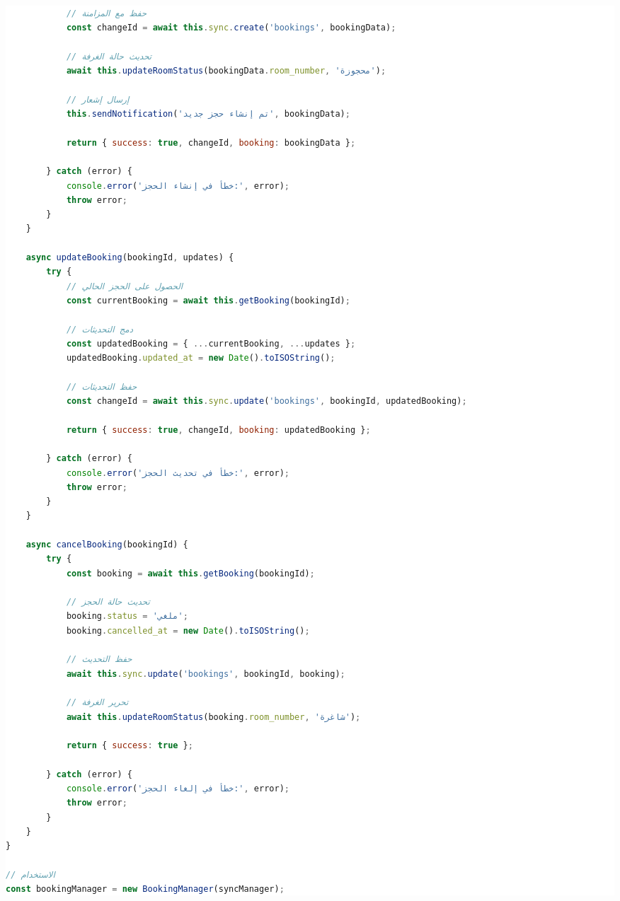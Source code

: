 ```javascript
            // حفظ مع المزامنة
            const changeId = await this.sync.create('bookings', bookingData);
            
            // تحديث حالة الغرفة
            await this.updateRoomStatus(bookingData.room_number, 'محجوزة');
            
            // إرسال إشعار
            this.sendNotification('تم إنشاء حجز جديد', bookingData);
            
            return { success: true, changeId, booking: bookingData };
            
        } catch (error) {
            console.error('خطأ في إنشاء الحجز:', error);
            throw error;
        }
    }
    
    async updateBooking(bookingId, updates) {
        try {
            // الحصول على الحجز الحالي
            const currentBooking = await this.getBooking(bookingId);
            
            // دمج التحديثات
            const updatedBooking = { ...currentBooking, ...updates };
            updatedBooking.updated_at = new Date().toISOString();
            
            // حفظ التحديثات
            const changeId = await this.sync.update('bookings', bookingId, updatedBooking);
            
            return { success: true, changeId, booking: updatedBooking };
            
        } catch (error) {
            console.error('خطأ في تحديث الحجز:', error);
            throw error;
        }
    }
    
    async cancelBooking(bookingId) {
        try {
            const booking = await this.getBooking(bookingId);
            
            // تحديث حالة الحجز
            booking.status = 'ملغي';
            booking.cancelled_at = new Date().toISOString();
            
            // حفظ التحديث
            await this.sync.update('bookings', bookingId, booking);
            
            // تحرير الغرفة
            await this.updateRoomStatus(booking.room_number, 'شاغرة');
            
            return { success: true };
            
        } catch (error) {
            console.error('خطأ في إلغاء الحجز:', error);
            throw error;
        }
    }
}

// الاستخدام
const bookingManager = new BookingManager(syncManager);

```